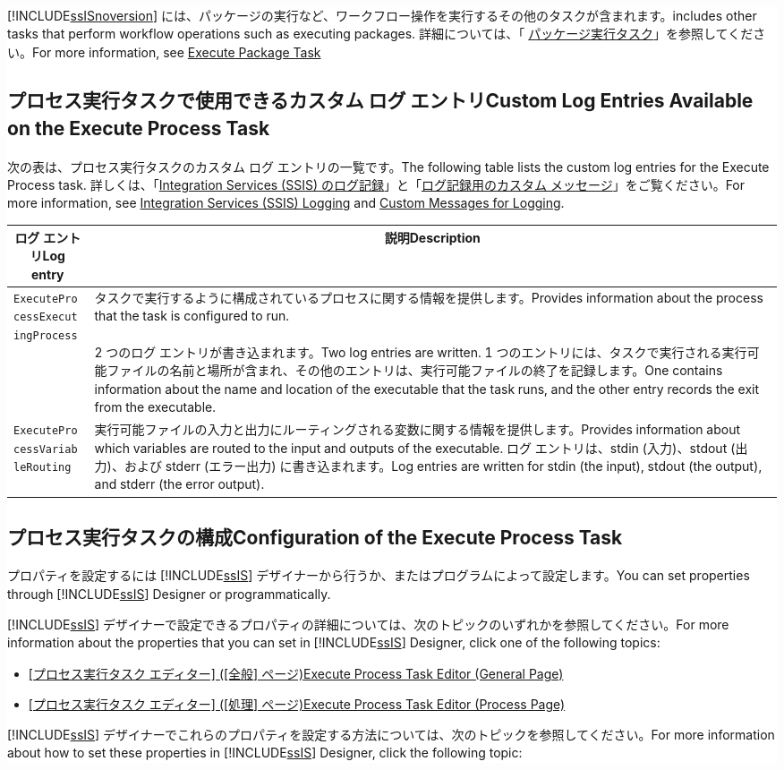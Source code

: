  [!INCLUDE[ssISnoversion](../../includes/ssisnoversion-md.md)] <span data-ttu-id="ef75b-109">には、パッケージの実行など、ワークフロー操作を実行するその他のタスクが含まれます。</span><span class="sxs-lookup"><span data-stu-id="ef75b-109">includes other tasks that perform workflow operations such as executing packages.</span></span> <span data-ttu-id="ef75b-110">詳細については、「 [パッケージ実行タスク](execute-package-task.md)」を参照してください。</span><span class="sxs-lookup"><span data-stu-id="ef75b-110">For more information, see [Execute Package Task](execute-package-task.md)</span></span>  
  
## <a name="custom-log-entries-available-on-the-execute-process-task"></a><span data-ttu-id="ef75b-111">プロセス実行タスクで使用できるカスタム ログ エントリ</span><span class="sxs-lookup"><span data-stu-id="ef75b-111">Custom Log Entries Available on the Execute Process Task</span></span>  
 <span data-ttu-id="ef75b-112">次の表は、プロセス実行タスクのカスタム ログ エントリの一覧です。</span><span class="sxs-lookup"><span data-stu-id="ef75b-112">The following table lists the custom log entries for the Execute Process task.</span></span> <span data-ttu-id="ef75b-113">詳しくは、「[Integration Services &#40;SSIS&#41; のログ記録](../performance/integration-services-ssis-logging.md)」と「[ログ記録用のカスタム メッセージ](../custom-messages-for-logging.md)」をご覧ください。</span><span class="sxs-lookup"><span data-stu-id="ef75b-113">For more information, see [Integration Services &#40;SSIS&#41; Logging](../performance/integration-services-ssis-logging.md) and [Custom Messages for Logging](../custom-messages-for-logging.md).</span></span>  
  
|<span data-ttu-id="ef75b-114">ログ エントリ</span><span class="sxs-lookup"><span data-stu-id="ef75b-114">Log entry</span></span>|<span data-ttu-id="ef75b-115">説明</span><span class="sxs-lookup"><span data-stu-id="ef75b-115">Description</span></span>|  
|---------------|-----------------|  
|`ExecuteProcessExecutingProcess`|<span data-ttu-id="ef75b-116">タスクで実行するように構成されているプロセスに関する情報を提供します。</span><span class="sxs-lookup"><span data-stu-id="ef75b-116">Provides information about the process that the task is configured to run.</span></span><br /><br /> <span data-ttu-id="ef75b-117">2 つのログ エントリが書き込まれます。</span><span class="sxs-lookup"><span data-stu-id="ef75b-117">Two log entries are written.</span></span> <span data-ttu-id="ef75b-118">1 つのエントリには、タスクで実行される実行可能ファイルの名前と場所が含まれ、その他のエントリは、実行可能ファイルの終了を記録します。</span><span class="sxs-lookup"><span data-stu-id="ef75b-118">One contains information about the name and location of the executable that the task runs, and the other entry records the exit from the executable.</span></span>|  
|`ExecuteProcessVariableRouting`|<span data-ttu-id="ef75b-119">実行可能ファイルの入力と出力にルーティングされる変数に関する情報を提供します。</span><span class="sxs-lookup"><span data-stu-id="ef75b-119">Provides information about which variables are routed to the input and outputs of the executable.</span></span> <span data-ttu-id="ef75b-120">ログ エントリは、stdin (入力)、stdout (出力)、および stderr (エラー出力) に書き込まれます。</span><span class="sxs-lookup"><span data-stu-id="ef75b-120">Log entries are written for stdin (the input), stdout (the output), and stderr (the error output).</span></span>|  
  
## <a name="configuration-of-the-execute-process-task"></a><span data-ttu-id="ef75b-121">プロセス実行タスクの構成</span><span class="sxs-lookup"><span data-stu-id="ef75b-121">Configuration of the Execute Process Task</span></span>  
 <span data-ttu-id="ef75b-122">プロパティを設定するには [!INCLUDE[ssIS](../../includes/ssis-md.md)] デザイナーから行うか、またはプログラムによって設定します。</span><span class="sxs-lookup"><span data-stu-id="ef75b-122">You can set properties through [!INCLUDE[ssIS](../../includes/ssis-md.md)] Designer or programmatically.</span></span>  
  
 <span data-ttu-id="ef75b-123">[!INCLUDE[ssIS](../../includes/ssis-md.md)] デザイナーで設定できるプロパティの詳細については、次のトピックのいずれかを参照してください。</span><span class="sxs-lookup"><span data-stu-id="ef75b-123">For more information about the properties that you can set in [!INCLUDE[ssIS](../../includes/ssis-md.md)] Designer, click one of the following topics:</span></span>  
  
-   <span data-ttu-id="ef75b-124">[[プロセス実行タスク エディター] &#40;[全般] ページ&#41;](../general-page-of-integration-services-designers-options.md)</span><span class="sxs-lookup"><span data-stu-id="ef75b-124">[Execute Process Task Editor &#40;General Page&#41;](../general-page-of-integration-services-designers-options.md)</span></span>  
  
-   <span data-ttu-id="ef75b-125">[[プロセス実行タスク エディター] ([処理] ページ)](../execute-process-task-editor-process-page.md)</span><span class="sxs-lookup"><span data-stu-id="ef75b-125">[Execute Process Task Editor &#40;Process Page&#41;](../execute-process-task-editor-process-page.md)</span></span>  
  
 <span data-ttu-id="ef75b-126">[!INCLUDE[ssIS](../../includes/ssis-md.md)] デザイナーでこれらのプロパティを設定する方法については、次のトピックを参照してください。</span><span class="sxs-lookup"><span data-stu-id="ef75b-126">For more information about how to set these properties in [!INCLUDE[ssIS](../../includes/ssis-md.md)] Designer, click the following topic:</span></span>  
  